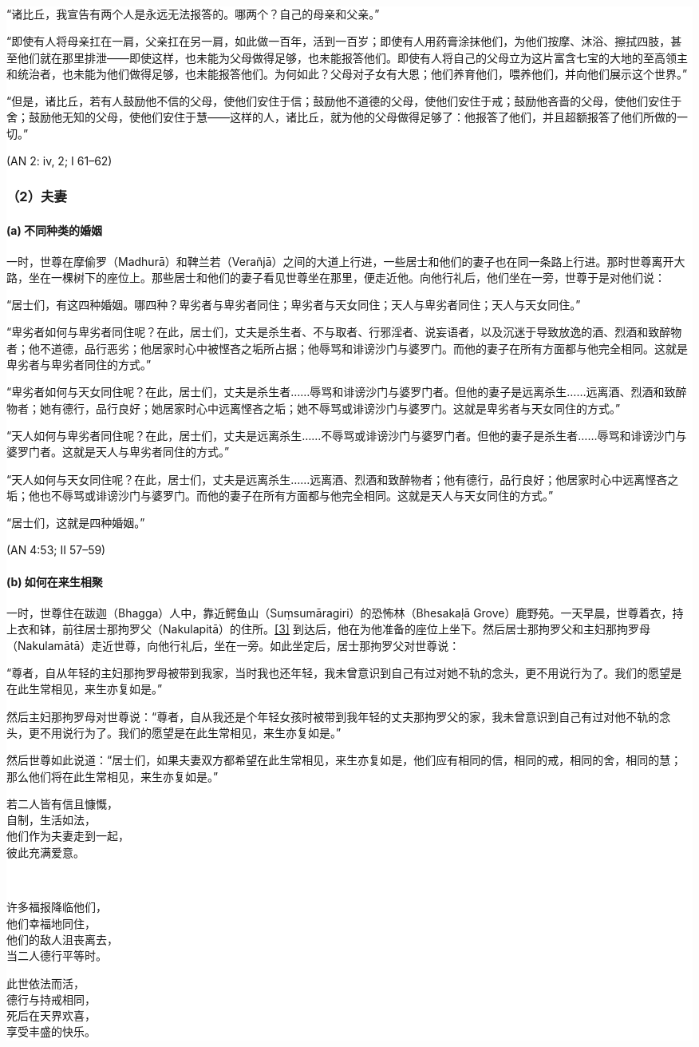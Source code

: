 “诸比丘，我宣告有两个人是永远无法报答的。哪两个？自己的母亲和父亲。”

“即使有人将母亲扛在一肩，父亲扛在另一肩，如此做一百年，活到一百岁；即使有人用药膏涂抹他们，为他们按摩、沐浴、擦拭四肢，甚至他们就在那里排泄——即使这样，也未能为父母做得足够，也未能报答他们。即使有人将自己的父母立为这片富含七宝的大地的至高领主和统治者，也未能为他们做得足够，也未能报答他们。为何如此？父母对子女有大恩；他们养育他们，喂养他们，并向他们展示这个世界。”

“但是，诸比丘，若有人鼓励他不信的父母，使他们安住于信；鼓励他不道德的父母，使他们安住于戒；鼓励他吝啬的父母，使他们安住于舍；鼓励他无知的父母，使他们安住于慧——这样的人，诸比丘，就为他的父母做得足够了：他报答了他们，并且超额报答了他们所做的一切。”

(AN 2: iv, 2; I 61–62)

### （2）夫妻

#### (a) 不同种类的婚姻

一时，世尊在摩偷罗（Madhurā）和鞞兰若（Verañjā）之间的大道上行进，一些居士和他们的妻子也在同一条路上行进。那时世尊离开大路，坐在一棵树下的座位上。那些居士和他们的妻子看见世尊坐在那里，便走近他。向他行礼后，他们坐在一旁，世尊于是对他们说：

“居士们，有这四种婚姻。哪四种？卑劣者与卑劣者同住；卑劣者与天女同住；天人与卑劣者同住；天人与天女同住。”

“卑劣者如何与卑劣者同住呢？在此，居士们，丈夫是杀生者、不与取者、行邪淫者、说妄语者，以及沉迷于导致放逸的酒、烈酒和致醉物者；他不道德，品行恶劣；他居家时心中被悭吝之垢所占据；他辱骂和诽谤沙门与婆罗门。而他的妻子在所有方面都与他完全相同。这就是卑劣者与卑劣者同住的方式。”

“卑劣者如何与天女同住呢？在此，居士们，丈夫是杀生者……辱骂和诽谤沙门与婆罗门者。但他的妻子是远离杀生……远离酒、烈酒和致醉物者；她有德行，品行良好；她居家时心中远离悭吝之垢；她不辱骂或诽谤沙门与婆罗门。这就是卑劣者与天女同住的方式。”

“天人如何与卑劣者同住呢？在此，居士们，丈夫是远离杀生……不辱骂或诽谤沙门与婆罗门者。但他的妻子是杀生者……辱骂和诽谤沙门与婆罗门者。这就是天人与卑劣者同住的方式。”

“天人如何与天女同住呢？在此，居士们，丈夫是远离杀生……远离酒、烈酒和致醉物者；他有德行，品行良好；他居家时心中远离悭吝之垢；他也不辱骂或诽谤沙门与婆罗门。而他的妻子在所有方面都与他完全相同。这就是天人与天女同住的方式。”

“居士们，这就是四种婚姻。”

(AN 4:53; II 57–59)

#### (b) 如何在来生相聚

一时，世尊住在跋迦（Bhagga）人中，靠近鳄鱼山（Suṃsumāragiri）的恐怖林（Bhesakaḷā Grove）鹿野苑。一天早晨，世尊着衣，持上衣和钵，前往居士那拘罗父（Nakulapitā）的住所。[\[3\]](#fn3) 到达后，他在为他准备的座位上坐下。然后居士那拘罗父和主妇那拘罗母（Nakulamātā）走近世尊，向他行礼后，坐在一旁。如此坐定后，居士那拘罗父对世尊说：

“尊者，自从年轻的主妇那拘罗母被带到我家，当时我也还年轻，我未曾意识到自己有过对她不轨的念头，更不用说行为了。我们的愿望是在此生常相见，来生亦复如是。”

然后主妇那拘罗母对世尊说：“尊者，自从我还是个年轻女孩时被带到我年轻的丈夫那拘罗父的家，我未曾意识到自己有过对他不轨的念头，更不用说行为了。我们的愿望是在此生常相见，来生亦复如是。”

然后世尊如此说道：“居士们，如果夫妻双方都希望在此生常相见，来生亦复如是，他们应有相同的信，相同的戒，相同的舍，相同的慧；那么他们将在此生常相见，来生亦复如是。”

若二人皆有信且慷慨，  
自制，生活如法，  
他们作为夫妻走到一起，  
彼此充满爱意。

   

许多福报降临他们，  
他们幸福地同住，  
他们的敌人沮丧离去，  
当二人德行平等时。

此世依法而活，  
德行与持戒相同，  
死后在天界欢喜，  
享受丰盛的快乐。
